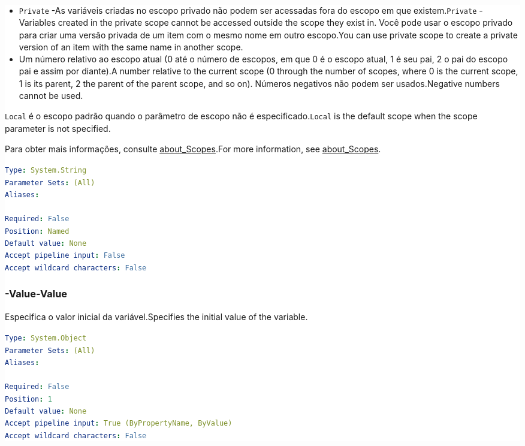 - <span data-ttu-id="c6daa-173">`Private` -As variáveis criadas no escopo privado não podem ser acessadas fora do escopo em que existem.</span><span class="sxs-lookup"><span data-stu-id="c6daa-173">`Private` - Variables created in the private scope cannot be accessed outside the scope they exist in.</span></span> <span data-ttu-id="c6daa-174">Você pode usar o escopo privado para criar uma versão privada de um item com o mesmo nome em outro escopo.</span><span class="sxs-lookup"><span data-stu-id="c6daa-174">You can use private scope to create a private version of an item with the same name in another scope.</span></span>
- <span data-ttu-id="c6daa-175">Um número relativo ao escopo atual (0 até o número de escopos, em que 0 é o escopo atual, 1 é seu pai, 2 o pai do escopo pai e assim por diante).</span><span class="sxs-lookup"><span data-stu-id="c6daa-175">A number relative to the current scope (0 through the number of scopes, where 0 is the current scope, 1 is its parent, 2 the parent of the parent scope, and so on).</span></span> <span data-ttu-id="c6daa-176">Números negativos não podem ser usados.</span><span class="sxs-lookup"><span data-stu-id="c6daa-176">Negative numbers cannot be used.</span></span>

<span data-ttu-id="c6daa-177">`Local` é o escopo padrão quando o parâmetro de escopo não é especificado.</span><span class="sxs-lookup"><span data-stu-id="c6daa-177">`Local` is the default scope when the scope parameter is not specified.</span></span>

<span data-ttu-id="c6daa-178">Para obter mais informações, consulte [about_Scopes](../Microsoft.PowerShell.Core/About/about_Scopes.md).</span><span class="sxs-lookup"><span data-stu-id="c6daa-178">For more information, see [about_Scopes](../Microsoft.PowerShell.Core/About/about_Scopes.md).</span></span>

```yaml
Type: System.String
Parameter Sets: (All)
Aliases:

Required: False
Position: Named
Default value: None
Accept pipeline input: False
Accept wildcard characters: False
```

### <span data-ttu-id="c6daa-179">-Value</span><span class="sxs-lookup"><span data-stu-id="c6daa-179">-Value</span></span>

<span data-ttu-id="c6daa-180">Especifica o valor inicial da variável.</span><span class="sxs-lookup"><span data-stu-id="c6daa-180">Specifies the initial value of the variable.</span></span>

```yaml
Type: System.Object
Parameter Sets: (All)
Aliases:

Required: False
Position: 1
Default value: None
Accept pipeline input: True (ByPropertyName, ByValue)
Accept wildcard characters: False
```
